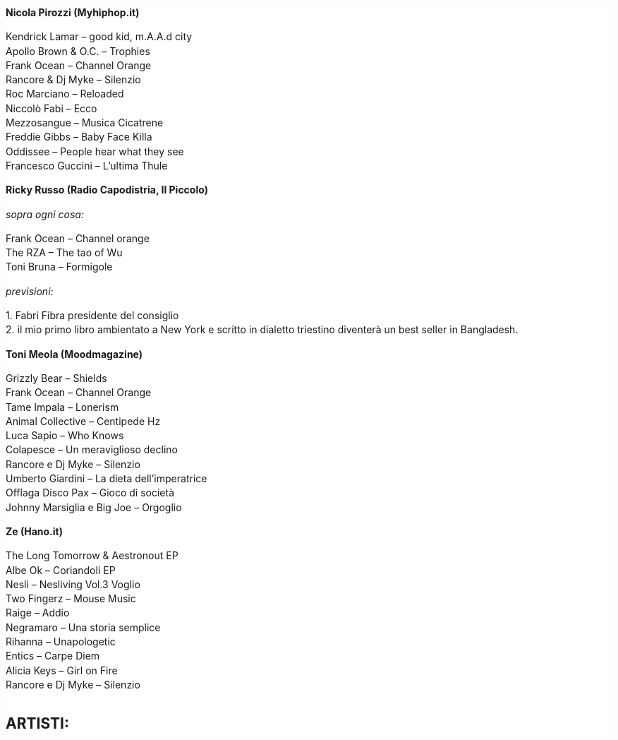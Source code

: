 **Nicola Pirozzi (Myhiphop.it)**

Kendrick Lamar – good kid, m.A.A.d city  
Apollo Brown & O.C. – Trophies  
Frank Ocean – Channel Orange  
Rancore & Dj Myke – Silenzio  
Roc Marciano – Reloaded  
Niccolò Fabi – Ecco  
Mezzosangue – Musica Cicatrene  
Freddie Gibbs – Baby Face Killa  
Oddissee – People hear what they see  
Francesco Guccini – L’ultima Thule

**Ricky Russo (Radio Capodistria, Il Piccolo)**

_sopra ogni cosa:_

Frank Ocean – Channel orange  
The RZA – The tao of Wu  
Toni Bruna – Formigole

_previsioni:_

1\. Fabri Fibra presidente del consiglio  
2\. il mio primo libro ambientato a New York e scritto in dialetto triestino diventerà un best seller in Bangladesh.

**Toni Meola (Moodmagazine)**

Grizzly Bear – Shields  
Frank Ocean – Channel Orange  
Tame Impala – Lonerism  
Animal Collective – Centipede Hz  
Luca Sapio – Who Knows  
Colapesce – Un meraviglioso declino  
Rancore e Dj Myke – Silenzio  
Umberto Giardini – La dieta dell’imperatrice  
Offlaga Disco Pax – Gioco di società  
Johnny Marsiglia e Big Joe – Orgoglio

**Ze (Hano.it)**

The Long Tomorrow & Aestronout EP  
Albe Ok – Coriandoli EP  
Nesli – Nesliving Vol.3 Voglio  
Two Fingerz – Mouse Music  
Raige – Addio  
Negramaro – Una storia semplice  
Rihanna – Unapologetic  
Entics – Carpe Diem  
Alicia Keys – Girl on Fire  
Rancore e Dj Myke – Silenzio

## ARTISTI:
